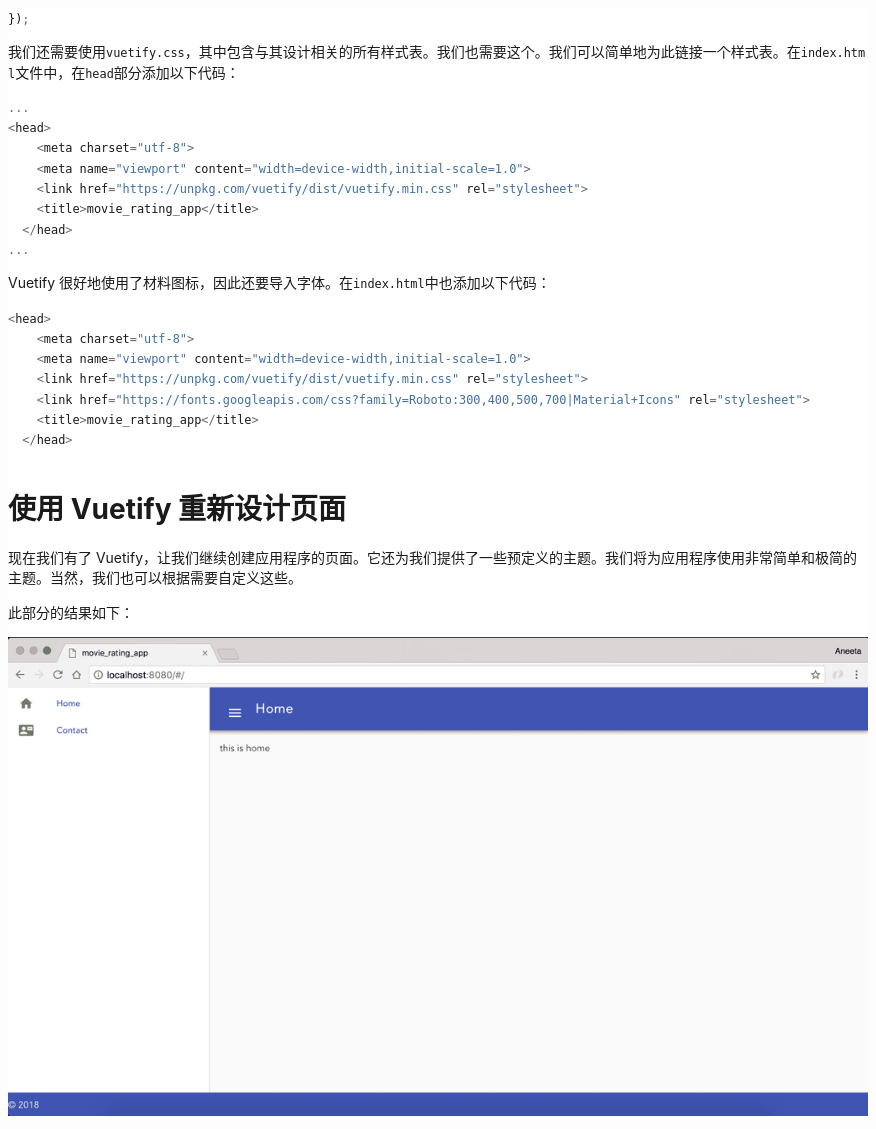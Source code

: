```js
});
```

我们还需要使用`vuetify.css`，其中包含与其设计相关的所有样式表。我们也需要这个。我们可以简单地为此链接一个样式表。在`index.html`文件中，在`head`部分添加以下代码：

```js
...
<head>
    <meta charset="utf-8">
    <meta name="viewport" content="width=device-width,initial-scale=1.0">
    <link href="https://unpkg.com/vuetify/dist/vuetify.min.css" rel="stylesheet">
    <title>movie_rating_app</title>
  </head>
...
```

Vuetify 很好地使用了材料图标，因此还要导入字体。在`index.html`中也添加以下代码：

```js
<head>
    <meta charset="utf-8">
    <meta name="viewport" content="width=device-width,initial-scale=1.0">
    <link href="https://unpkg.com/vuetify/dist/vuetify.min.css" rel="stylesheet">
    <link href="https://fonts.googleapis.com/css?family=Roboto:300,400,500,700|Material+Icons" rel="stylesheet">
    <title>movie_rating_app</title>
  </head>
```

# 使用 Vuetify 重新设计页面

现在我们有了 Vuetify，让我们继续创建应用程序的页面。它还为我们提供了一些预定义的主题。我们将为应用程序使用非常简单和极简的主题。当然，我们也可以根据需要自定义这些。

此部分的结果如下：

![](img/9116e70e-d17b-43e5-a7dc-09da33118cde.png)
